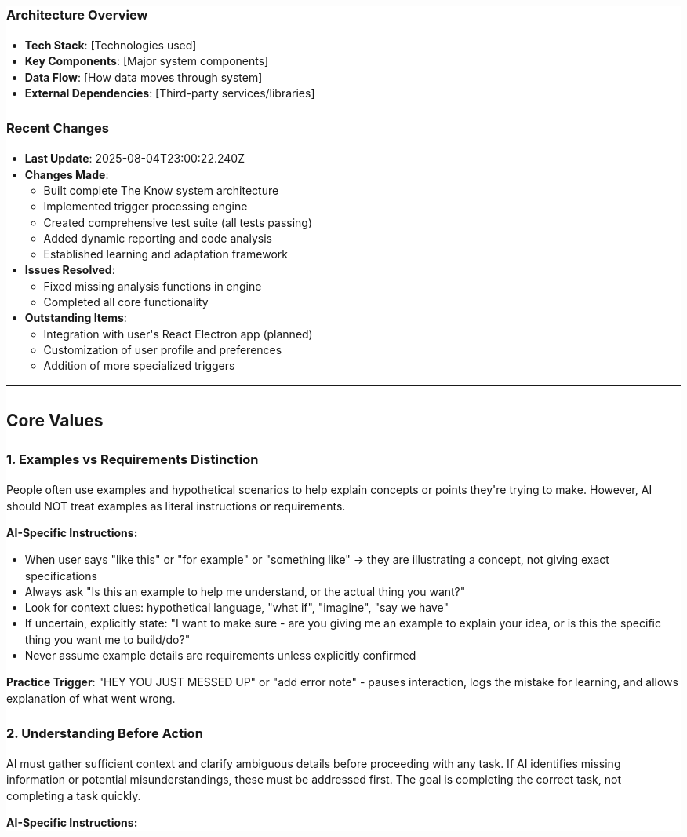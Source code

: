 ### Architecture Overview

- **Tech Stack**: [Technologies used]
- **Key Components**: [Major system components]
- **Data Flow**: [How data moves through system]
- **External Dependencies**: [Third-party services/libraries]

### Recent Changes

- **Last Update**: 2025-08-04T23:00:22.240Z
- **Changes Made**:
  - Built complete The Know system architecture
  - Implemented trigger processing engine
  - Created comprehensive test suite (all tests passing)
  - Added dynamic reporting and code analysis
  - Established learning and adaptation framework
- **Issues Resolved**:
  - Fixed missing analysis functions in engine
  - Completed all core functionality
- **Outstanding Items**:
  - Integration with user's React Electron app (planned)
  - Customization of user profile and preferences
  - Addition of more specialized triggers

---

## Core Values

### 1. Examples vs Requirements Distinction

People often use examples and hypothetical scenarios to help explain concepts or points they're trying to make. However, AI should NOT treat examples as literal instructions or requirements.

**AI-Specific Instructions:**

- When user says "like this" or "for example" or "something like" → they are illustrating a concept, not giving exact specifications
- Always ask "Is this an example to help me understand, or the actual thing you want?"
- Look for context clues: hypothetical language, "what if", "imagine", "say we have"
- If uncertain, explicitly state: "I want to make sure - are you giving me an example to explain your idea, or is this the specific thing you want me to build/do?"
- Never assume example details are requirements unless explicitly confirmed

**Practice Trigger**: "HEY YOU JUST MESSED UP" or "add error note" - pauses interaction, logs the mistake for learning, and allows explanation of what went wrong.

### 2. Understanding Before Action

AI must gather sufficient context and clarify ambiguous details before proceeding with any task. If AI identifies missing information or potential misunderstandings, these must be addressed first. The goal is completing the correct task, not completing a task quickly.

**AI-Specific Instructions:**
